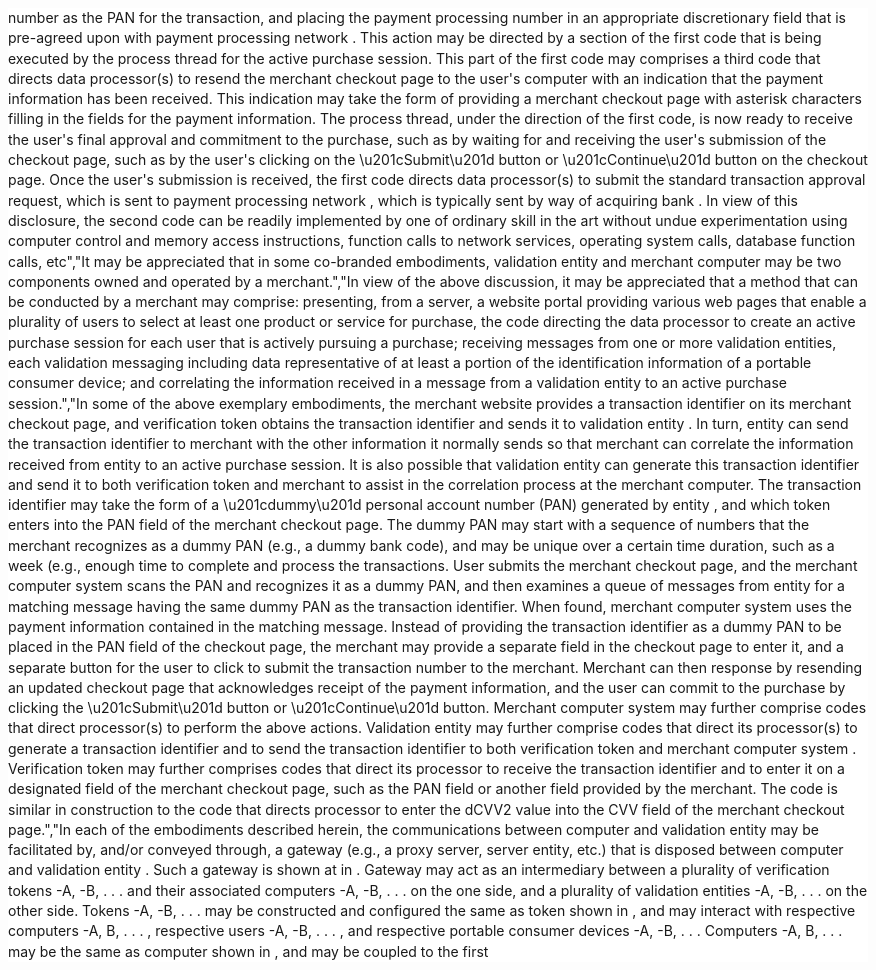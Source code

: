 number as the PAN for the transaction, and placing the payment processing number in an appropriate discretionary field that is pre-agreed upon with payment processing network . This action may be directed by a section of the first code that is being executed by the process thread for the active purchase session. This part of the first code may comprises a third code that directs data processor(s)  to resend the merchant checkout page to the user's computer  with an indication that the payment information has been received. This indication may take the form of providing a merchant checkout page with asterisk characters filling in the fields for the payment information. The process thread, under the direction of the first code, is now ready to receive the user's final approval and commitment to the purchase, such as by waiting for and receiving the user's submission of the checkout page, such as by the user's clicking on the \u201cSubmit\u201d button or \u201cContinue\u201d button on the checkout page. Once the user's submission is received, the first code directs data processor(s)  to submit the standard transaction approval request, which is sent to payment processing network , which is typically sent by way of acquiring bank . In view of this disclosure, the second code can be readily implemented by one of ordinary skill in the art without undue experimentation using computer control and memory access instructions, function calls to network services, operating system calls, database function calls, etc","It may be appreciated that in some co-branded embodiments, validation entity  and merchant computer  may be two components owned and operated by a merchant.","In view of the above discussion, it may be appreciated that a method that can be conducted by a merchant may comprise: presenting, from a server, a website portal providing various web pages that enable a plurality of users to select at least one product or service for purchase, the code directing the data processor to create an active purchase session for each user that is actively pursuing a purchase; receiving messages from one or more validation entities, each validation messaging including data representative of at least a portion of the identification information of a portable consumer device; and correlating the information received in a message from a validation entity to an active purchase session.","In some of the above exemplary embodiments, the merchant website  provides a transaction identifier on its merchant checkout page, and verification token  obtains the transaction identifier and sends it to validation entity . In turn, entity  can send the transaction identifier to merchant  with the other information it normally sends so that merchant  can correlate the information received from entity  to an active purchase session. It is also possible that validation entity  can generate this transaction identifier and send it to both verification token  and merchant  to assist in the correlation process at the merchant computer. The transaction identifier may take the form of a \u201cdummy\u201d personal account number (PAN) generated by entity , and which token  enters into the PAN field of the merchant checkout page. The dummy PAN may start with a sequence of numbers that the merchant recognizes as a dummy PAN (e.g., a dummy bank code), and may be unique over a certain time duration, such as a week (e.g., enough time to complete and process the transactions. User  submits the merchant checkout page, and the merchant computer system  scans the PAN and recognizes it as a dummy PAN, and then examines a queue of messages from entity  for a matching message having the same dummy PAN as the transaction identifier. When found, merchant computer system  uses the payment information contained in the matching message. Instead of providing the transaction identifier as a dummy PAN to be placed in the PAN field of the checkout page, the merchant may provide a separate field in the checkout page to enter it, and a separate button for the user to click to submit the transaction number to the merchant. Merchant  can then response by resending an updated checkout page that acknowledges receipt of the payment information, and the user can commit to the purchase by clicking the \u201cSubmit\u201d button or \u201cContinue\u201d button. Merchant computer system  may further comprise codes that direct processor(s)  to perform the above actions. Validation entity  may further comprise codes that direct its processor(s)  to generate a transaction identifier and to send the transaction identifier to both verification token  and merchant computer system . Verification token  may further comprises codes that direct its processor  to receive the transaction identifier and to enter it on a designated field of the merchant checkout page, such as the PAN field or another field provided by the merchant. The code is similar in construction to the code that directs processor  to enter the dCVV2 value into the CVV field of the merchant checkout page.","In each of the embodiments described herein, the communications between computer  and validation entity  may be facilitated by, and\/or conveyed through, a gateway (e.g., a proxy server, server entity, etc.) that is disposed between computer  and validation entity . Such a gateway is shown at  in . Gateway  may act as an intermediary between a plurality of verification tokens -A, -B, . . . and their associated computers -A, -B, . . . on the one side, and a plurality of validation entities -A, -B, . . . on the other side. Tokens -A, -B, . . . may be constructed and configured the same as token  shown in , and may interact with respective computers -A, B, . . . , respective users -A, -B, . . . , and respective portable consumer devices -A, -B, . . . Computers -A, B, . . . may be the same as computer  shown in , and may be coupled to the first